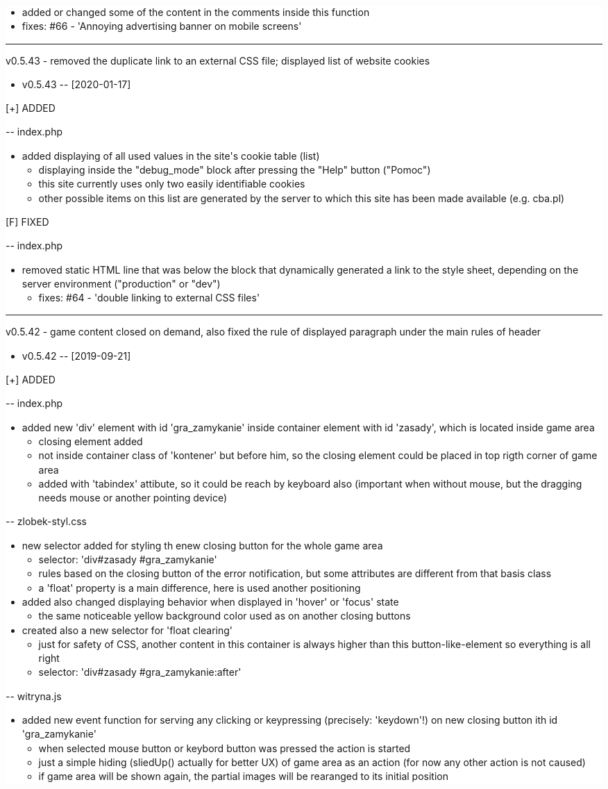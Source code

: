 * added or changed some of the content in the comments inside this function
* fixes: #66 - 'Annoying advertising banner on mobile screens'

---------------------------

v0.5.43 - removed the duplicate link to an external CSS file; displayed list of website cookies

* v0.5.43 -- [2020-01-17]

[+] ADDED

-- index.php
* added displaying of all used values in the site's cookie table (list)
  - displaying inside the "debug_mode" block after pressing the "Help"  button ("Pomoc")
  - this site currently uses only two easily identifiable cookies
  - other possible items on this list are generated by the server to which this site has been made available (e.g. cba.pl)

[F] FIXED

-- index.php
* removed static HTML line that was below the block that dynamically generated a link to the style sheet, depending on the server environment ("production" or "dev")
  - fixes: #64 - 'double linking to external CSS files'

---------------------------

v0.5.42 - game content closed on demand, also fixed the rule of displayed paragraph under the main rules of header

* v0.5.42 -- [2019-09-21]

[+] ADDED

-- index.php
* added new 'div' element with id 'gra_zamykanie' inside container element with id 'zasady', which is located inside game area
  - closing element added
  - not inside container class of 'kontener' but before him, so the closing element could be placed in top rigth corner of game area
  - added with 'tabindex' attibute, so it could be reach by keyboard also (important when without mouse, but the dragging needs mouse or another pointing device)

-- zlobek-styl.css
* new selector added for styling th enew closing button for the whole game area
  - selector: 'div#zasady #gra_zamykanie'
  - rules based on the closing button of the error notification, but some attributes are different from that basis class
  - a 'float' property is a main difference, here is used another positioning
* added also changed displaying behavior when displayed in 'hover' or 'focus' state
  - the same noticeable yellow background color used as on another closing buttons
* created also a new selector for 'float clearing'
  - just for safety of CSS, another content in this container is always higher than this button-like-element so everything is all right
  - selector: 'div#zasady #gra_zamykanie:after'

-- witryna.js
* added new event function for serving any clicking or keypressing (precisely: 'keydown'!) on new closing button ith id 'gra_zamykanie'
  - when selected mouse button or keybord button was pressed the action is started
  - just a simple hiding (sliedUp() actually for better UX) of game area as an action (for now any other action is not caused)
  - if game area will be shown again, the partial images will be rearanged to its initial position

